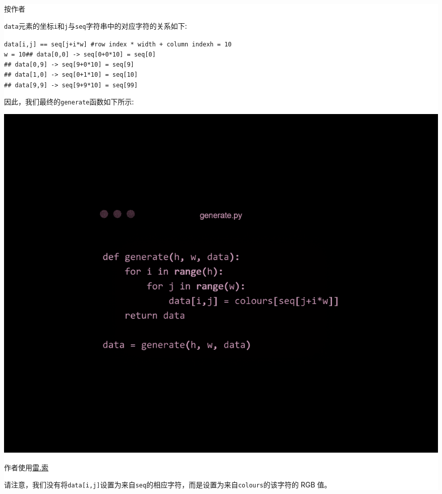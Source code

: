 
按作者

`data`元素的坐标`i`和`j`与`seq`字符串中的对应字符的关系如下:

```
data[i,j] == seq[j+i*w] #row index * width + column indexh = 10
w = 10## data[0,0] -> seq[0+0*10] = seq[0]
## data[0,9] -> seq[9+0*10] = seq[9]
## data[1,0] -> seq[0+1*10] = seq[10]
## data[9,9] -> seq[9+9*10] = seq[99]
```

因此，我们最终的`generate`函数如下所示:

![](img/2fc56de9536904faa6101e0b216f5a7a.png)

作者使用[雷.索](http://ray.so)

请注意，我们没有将`data[i,j]`设置为来自`seq`的相应字符，而是设置为来自`colours`的该字符的 RGB 值。
